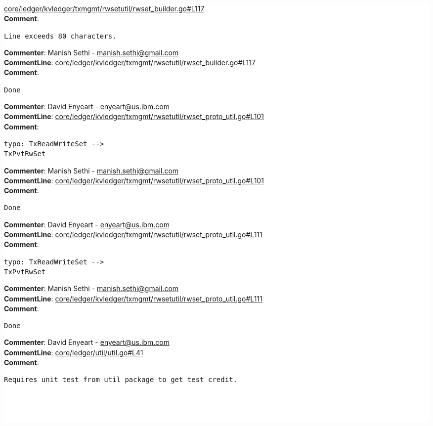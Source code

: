 [core/ledger/kvledger/txmgmt/rwsetutil/rwset_builder.go#L117](https://github.com/hyperledger-gerrit-archive/fabric/blob/70ffc5ae79173cd48088b178b36b3ef3a1931126/core/ledger/kvledger/txmgmt/rwsetutil/rwset_builder.go#L117)<br><strong>Comment</strong>: <pre>Line exceeds 80 characters.</pre><strong>Commenter</strong>: Manish Sethi - manish.sethi@gmail.com<br><strong>CommentLine</strong>: [core/ledger/kvledger/txmgmt/rwsetutil/rwset_builder.go#L117](https://github.com/hyperledger-gerrit-archive/fabric/blob/70ffc5ae79173cd48088b178b36b3ef3a1931126/core/ledger/kvledger/txmgmt/rwsetutil/rwset_builder.go#L117)<br><strong>Comment</strong>: <pre>Done</pre><strong>Commenter</strong>: David Enyeart - enyeart@us.ibm.com<br><strong>CommentLine</strong>: [core/ledger/kvledger/txmgmt/rwsetutil/rwset_proto_util.go#L101](https://github.com/hyperledger-gerrit-archive/fabric/blob/70ffc5ae79173cd48088b178b36b3ef3a1931126/core/ledger/kvledger/txmgmt/rwsetutil/rwset_proto_util.go#L101)<br><strong>Comment</strong>: <pre>typo: TxReadWriteSet --> TxPvtRwSet</pre><strong>Commenter</strong>: Manish Sethi - manish.sethi@gmail.com<br><strong>CommentLine</strong>: [core/ledger/kvledger/txmgmt/rwsetutil/rwset_proto_util.go#L101](https://github.com/hyperledger-gerrit-archive/fabric/blob/70ffc5ae79173cd48088b178b36b3ef3a1931126/core/ledger/kvledger/txmgmt/rwsetutil/rwset_proto_util.go#L101)<br><strong>Comment</strong>: <pre>Done</pre><strong>Commenter</strong>: David Enyeart - enyeart@us.ibm.com<br><strong>CommentLine</strong>: [core/ledger/kvledger/txmgmt/rwsetutil/rwset_proto_util.go#L111](https://github.com/hyperledger-gerrit-archive/fabric/blob/70ffc5ae79173cd48088b178b36b3ef3a1931126/core/ledger/kvledger/txmgmt/rwsetutil/rwset_proto_util.go#L111)<br><strong>Comment</strong>: <pre>typo: TxReadWriteSet --> TxPvtRwSet</pre><strong>Commenter</strong>: Manish Sethi - manish.sethi@gmail.com<br><strong>CommentLine</strong>: [core/ledger/kvledger/txmgmt/rwsetutil/rwset_proto_util.go#L111](https://github.com/hyperledger-gerrit-archive/fabric/blob/70ffc5ae79173cd48088b178b36b3ef3a1931126/core/ledger/kvledger/txmgmt/rwsetutil/rwset_proto_util.go#L111)<br><strong>Comment</strong>: <pre>Done</pre><strong>Commenter</strong>: David Enyeart - enyeart@us.ibm.com<br><strong>CommentLine</strong>: [core/ledger/util/util.go#L41](https://github.com/hyperledger-gerrit-archive/fabric/blob/70ffc5ae79173cd48088b178b36b3ef3a1931126/core/ledger/util/util.go#L41)<br><strong>Comment</strong>: <pre>Requires unit test from util package to get test credit.
  